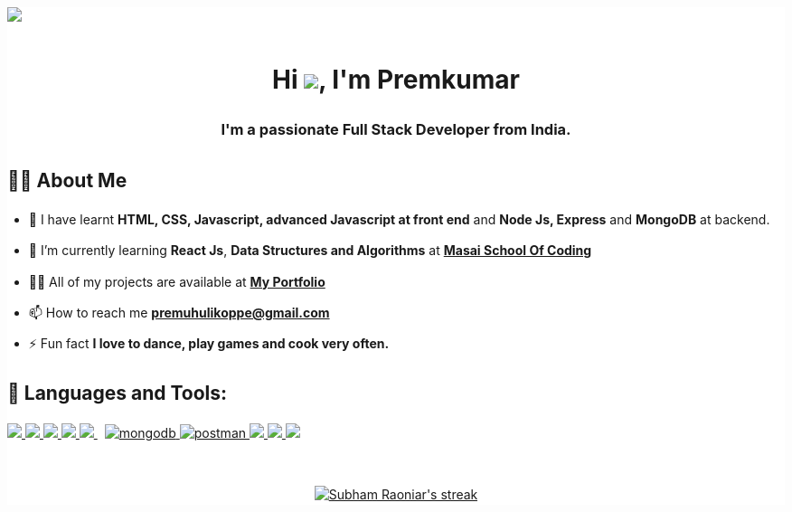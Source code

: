<a href="#"><img width="100%" height="auto" src="https://i.imgur.com/iXuL1HG.png" height="175px"/></a>

<h1 align="center">Hi <img src="https://raw.githubusercontent.com/MartinHeinz/MartinHeinz/master/wave.gif" width="30px">, I'm Premkumar</h1>
<h3 align="center">I'm a passionate Full Stack Developer from India.</h3>



## 🙋‍♂️ About Me

- 🌱 I have learnt **HTML, CSS, Javascript, advanced Javascript at front end** and  **Node Js, Express** and **MongoDB** at backend.

- 🌱 I’m currently learning **React Js**, **Data Structures and Algorithms** at  <a href="https://www.masaischool.com/" target = "_blank">**Masai School Of Coding**</a>


- 👨‍💻 All of my projects are available at **[My Portfolio](https://wizardly-noyce-2ce4ca.netlify.app/)**

- 📫 How to reach me **premuhulikoppe@gmail.com**

- ⚡ Fun fact **I love to dance, play games and cook very often.**

## 🚀 Languages and Tools:

<p align="left"> 
    <a href="https://www.w3.org/html/" target="_blank"> <img src="https://img.icons8.com/color/48/000000/html-5.png"/> </a> 
    <a href="https://www.w3schools.com/css/" target="_blank"> <img src="https://img.icons8.com/color/48/000000/css3.png"/> </a> 
    <a href="https://developer.mozilla.org/en-US/docs/Web/JavaScript" target="_blank"> <img src="https://img.icons8.com/color/48/000000/javascript.png"/> </a> 
    <a href="https://reactjs.org/" target="_blank"> <img src="https://img.icons8.com/color/48/000000/react-native.png"/> </a>
    <a style="padding-right:8px;" href="https://nodejs.org" target="_blank"> <img src="https://img.icons8.com/color/48/000000/nodejs.png"/> </a> 
    <a href="https://www.mongodb.com/" target="_blank"> <img src="https://raw.githubusercontent.com/devicons/devicon/master/icons/mongodb/mongodb-original-wordmark.svg" alt="mongodb" width="48" height="48"/> </a> 
    <a href="https://postman.com" target="_blank"> <img src="https://www.vectorlogo.zone/logos/getpostman/getpostman-icon.svg" alt="postman" width="45" height="45"/> </a>   
    <a href="https://git-scm.com/" target="_blank"> <img src="https://img.icons8.com/color/48/000000/git.png"/> </a> 
    <a href="https://redux.js.org/" target="_blank"> <img src="https://img.icons8.com/color/48/000000/redux.png"/> </a> 
    <img src="https://img.icons8.com/color/48/000000/material-ui.png"/>
</p>


<br/>

<p align="center">
    <a href="https://github.com/Premkumar-hulikoppe/github-readme-streak-stats">
        <img title="🔥 Get streak stats for your profile at git.io/streak-stats" alt="Subham Raoniar's streak" src="https://github-readme-streak-stats.herokuapp.com/?user=Premkumar-hulikoppe&theme=dark"/>
    </a>
    <!-- [![GitHub Streak](https://github-readme-streak-stats.herokuapp.com/?user=Premkumar-hulikoppe&theme=dark)](https://git.io/streak-stats) -->
</p>
